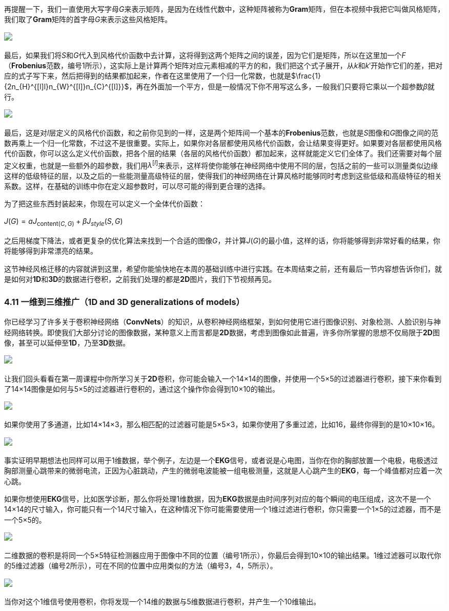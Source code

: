 再提醒一下，我们一直使用大写字母$G$来表示矩阵，是因为在线性代数中，这种矩阵被称为**Gram**矩阵，但在本视频中我把它叫做风格矩阵，我们取了**Gram**矩阵的首字母$G$来表示这些风格矩阵。

![](../images/488c5e6bdc2a519b6c620aae53bdf206.png)

最后，如果我们将$S$和$G$代入到风格代价函数中去计算，这将得到这两个矩阵之间的误差，因为它们是矩阵，所以在这里加一个$F$（**Frobenius**范数，编号1所示），这实际上是计算两个矩阵对应元素相减的平方的和，我们把这个式子展开，从$k$和$k'$开始作它们的差，把对应的式子写下来，然后把得到的结果都加起来，作者在这里使用了一个归一化常数，也就是$\frac{1}{2n_{H}^{[l]l}n_{W}^{[l]}n_{C}^{[l]}}$，再在外面加一个平方，但是一般情况下你不用写这么多，一般我们只要将它乘以一个超参数$\beta$就行。

![](../images/0f0f535ee576716b074ef893097eed44.png)

最后，这是对$l$层定义的风格代价函数，和之前你见到的一样，这是两个矩阵间一个基本的**Frobenius**范数，也就是$S$图像和$G$图像之间的范数再乘上一个归一化常数，不过这不是很重要。实际上，如果你对各层都使用风格代价函数，会让结果变得更好。如果要对各层都使用风格代价函数，你可以这么定义代价函数，把各个层的结果（各层的风格代价函数）都加起来，这样就能定义它们全体了。我们还需要对每个层定义权重，也就是一些额外的超参数，我们用$\lambda^{[l]}$来表示，这样将使你能够在神经网络中使用不同的层，包括之前的一些可以测量类似边缘这样的低级特征的层，以及之后的一些能测量高级特征的层，使得我们的神经网络在计算风格时能够同时考虑到这些低级和高级特征的相关系数。这样，在基础的训练中你在定义超参数时，可以尽可能的得到更合理的选择。

为了把这些东西封装起来，你现在可以定义一个全体代价函数：

$J(G) = a J_{\text{content}( C,G)} + \beta J_{{style}}(S,G)$

之后用梯度下降法，或者更复杂的优化算法来找到一个合适的图像$G$，并计算$J(G)$的最小值，这样的话，你将能够得到非常好看的结果，你将能够得到非常漂亮的结果。

这节神经风格迁移的内容就讲到这里，希望你能愉快地在本周的基础训练中进行实践。在本周结束之前，还有最后一节内容想告诉你们，就是如何对**1D**和**3D**的数据进行卷积，之前我们处理的都是**2D**图片，我们下节视频再见。

### 4.11 一维到三维推广（1D and 3D generalizations of models）

你已经学习了许多关于卷积神经网络（**ConvNets**）的知识，从卷积神经网络框架，到如何使用它进行图像识别、对象检测、人脸识别与神经网络转换。即使我们大部分讨论的图像数据，某种意义上而言都是**2D**数据，考虑到图像如此普遍，许多你所掌握的思想不仅局限于**2D**图像，甚至可以延伸至**1D**，乃至**3D**数据。

![](../images/3f11df7d95906b407b070047d76043d1.png)

让我们回头看看在第一周课程中你所学习关于**2D**卷积，你可能会输入一个14×14的图像，并使用一个5×5的过滤器进行卷积，接下来你看到了14×14图像是如何与5×5的过滤器进行卷积的，通过这个操作你会得到10×10的输出。

![](../images/fbd6d69ed332d3e4e044b7f1686f2fd7.png)

如果你使用了多通道，比如14×14×3，那么相匹配的过滤器可能是5×5×3，如果你使用了多重过滤，比如16，最终你得到的是10×10×16。

![](../images/6ab115668c48dfcc2db2462f7caa0415.png)

事实证明早期想法也同样可以用于1维数据，举个例子，左边是一个**EKG**信号，或者说是心电图，当你在你的胸部放置一个电极，电极透过胸部测量心跳带来的微弱电流，正因为心脏跳动，产生的微弱电波能被一组电极测量，这就是人心跳产生的**EKG**，每一个峰值都对应着一次心跳。

如果你想使用**EKG**信号，比如医学诊断，那么你将处理1维数据，因为**EKG**数据是由时间序列对应的每个瞬间的电压组成，这次不是一个14×14的尺寸输入，你可能只有一个14尺寸输入，在这种情况下你可能需要使用一个1维过滤进行卷积，你只需要一个1×5的过滤器，而不是一个5×5的。

![](../images/155e535d0d3725181e7c080707acd84f.png)

二维数据的卷积是将同一个5×5特征检测器应用于图像中不同的位置（编号1所示），你最后会得到10×10的输出结果。1维过滤器可以取代你的5维过滤器（编号2所示），可在不同的位置中应用类似的方法（编号3，4，5所示）。

![](../images/eeb764b9c08e48aa2bac70eb76110979.png)

当你对这个1维信号使用卷积，你将发现一个14维的数据与5维数据进行卷积，并产生一个10维输出。
